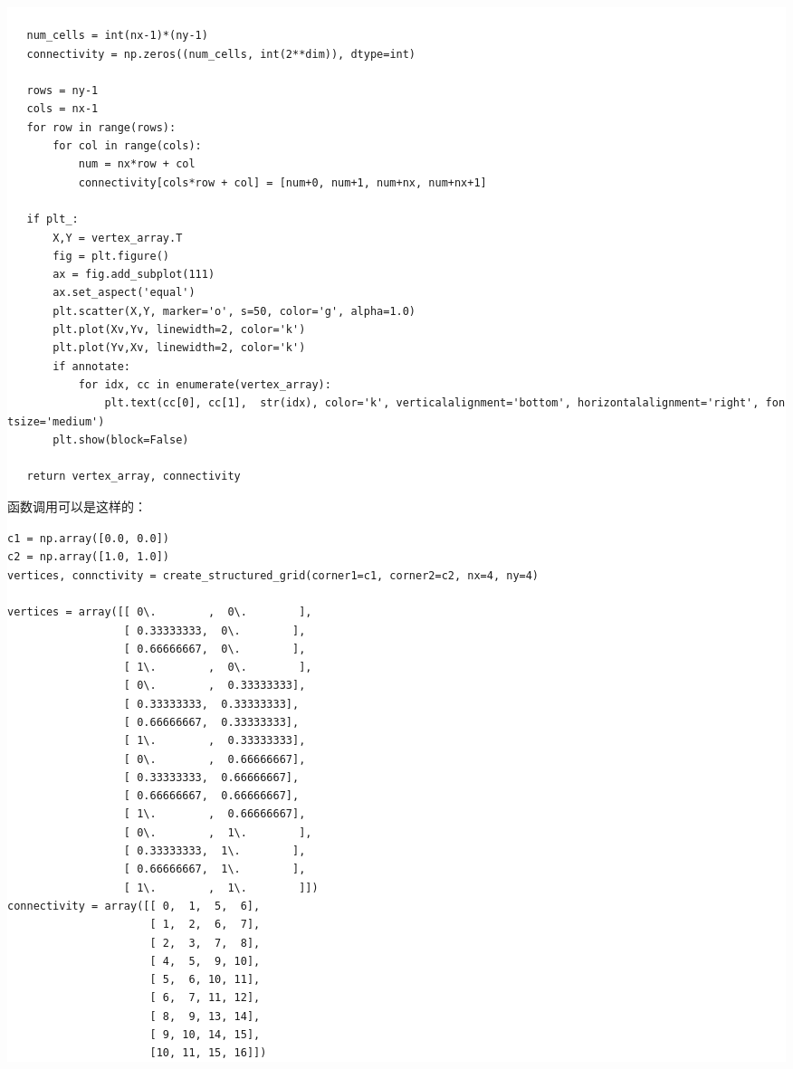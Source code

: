 ```

   num_cells = int(nx-1)*(ny-1)
   connectivity = np.zeros((num_cells, int(2**dim)), dtype=int)

   rows = ny-1
   cols = nx-1
   for row in range(rows):
       for col in range(cols):
           num = nx*row + col
           connectivity[cols*row + col] = [num+0, num+1, num+nx, num+nx+1]

   if plt_:
       X,Y = vertex_array.T
       fig = plt.figure()
       ax = fig.add_subplot(111)
       ax.set_aspect('equal')
       plt.scatter(X,Y, marker='o', s=50, color='g', alpha=1.0)
       plt.plot(Xv,Yv, linewidth=2, color='k')
       plt.plot(Yv,Xv, linewidth=2, color='k')
       if annotate:
           for idx, cc in enumerate(vertex_array):
               plt.text(cc[0], cc[1],  str(idx), color='k', verticalalignment='bottom', horizontalalignment='right', fontsize='medium')
       plt.show(block=False)

   return vertex_array, connectivity 
```

函数调用可以是这样的：

```
c1 = np.array([0.0, 0.0])
c2 = np.array([1.0, 1.0])
vertices, connctivity = create_structured_grid(corner1=c1, corner2=c2, nx=4, ny=4)

vertices = array([[ 0\.        ,  0\.        ],
                  [ 0.33333333,  0\.        ],
                  [ 0.66666667,  0\.        ],
                  [ 1\.        ,  0\.        ],
                  [ 0\.        ,  0.33333333],
                  [ 0.33333333,  0.33333333],
                  [ 0.66666667,  0.33333333],
                  [ 1\.        ,  0.33333333],
                  [ 0\.        ,  0.66666667],
                  [ 0.33333333,  0.66666667],
                  [ 0.66666667,  0.66666667],
                  [ 1\.        ,  0.66666667],
                  [ 0\.        ,  1\.        ],
                  [ 0.33333333,  1\.        ],
                  [ 0.66666667,  1\.        ],
                  [ 1\.        ,  1\.        ]])
connectivity = array([[ 0,  1,  5,  6],
                      [ 1,  2,  6,  7],
                      [ 2,  3,  7,  8],
                      [ 4,  5,  9, 10],
                      [ 5,  6, 10, 11],
                      [ 6,  7, 11, 12],
                      [ 8,  9, 13, 14],
                      [ 9, 10, 14, 15],
                      [10, 11, 15, 16]]) 
```

